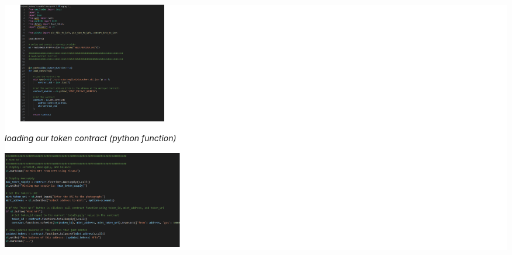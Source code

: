 <img src="Images_readme/claudia-7.png" width="300" height="200" Alt="Joes" class="center">

*loading our token contract (python function)*

<img src="Images_readme/claudia-9.png" width="300" Alt="Joes" class="center">
